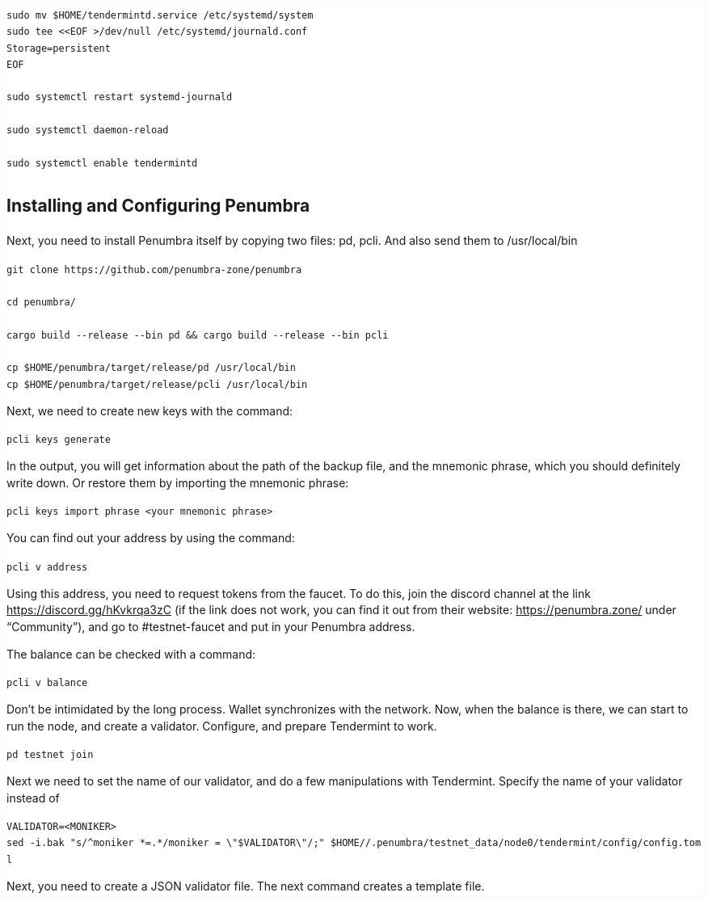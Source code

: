 ```
sudo mv $HOME/tendermintd.service /etc/systemd/system
sudo tee <<EOF >/dev/null /etc/systemd/journald.conf
Storage=persistent
EOF

sudo systemctl restart systemd-journald

sudo systemctl daemon-reload

sudo systemctl enable tendermintd
```
Installing and Configuring Penumbra
------------------------------------------------------------------------------------------------
Next, you need to install Penumbra itself by copying two files: pd, pcli. And also send them to /usr/local/bin
```
git clone https://github.com/penumbra-zone/penumbra

cd penumbra/

cargo build --release --bin pd && cargo build --release --bin pcli

cp $HOME/penumbra/target/release/pd /usr/local/bin
cp $HOME/penumbra/target/release/pcli /usr/local/bin
```
Next, we need to create new keys with the command:
```
pcli keys generate
```
In the output, you will get information about the path of the backup file, and the mnemonic phrase, which you should definitely write down. Or restore them by importing the mnemonic phrase:
```
pcli keys import phrase <your mnemonic phrase>
```
You can find out your address by using the command:
```
pcli v address
```
Using this address, you need to request tokens from the faucet. To do this, join the discord channel at the link https://discord.gg/hKvkrqa3zC (if the link does not work, you can find it out from their website: https://penumbra.zone/ under “Community”), and go to #testnet-faucet and put in your Penumbra address.

The balance can be checked with a command:
```
pcli v balance
```
Don’t be intimidated by the long process. Wallet synchronizes with the network.
Now, when the balance is there, we can start to run the node, and create a validator.
Configure, and prepare Tendermint to work.
```
pd testnet join
```
Next we need to set the name of our validator, and do a few manipulations with Tendermint. Specify the name of your validator instead of <MONIKER>
```
VALIDATOR=<MONIKER>
sed -i.bak "s/^moniker *=.*/moniker = \"$VALIDATOR\"/;" $HOME//.penumbra/testnet_data/node0/tendermint/config/config.toml
```
  Next, you need to create a JSON validator file. The next command creates a template file.
